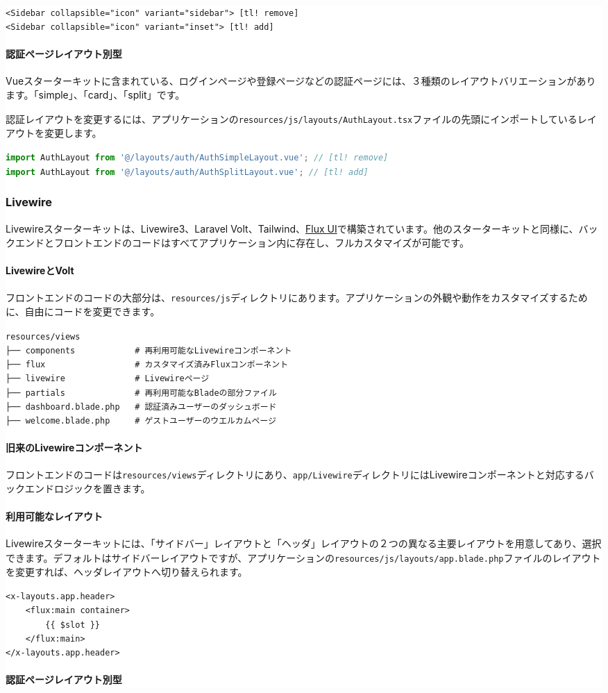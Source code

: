 ```text
<Sidebar collapsible="icon" variant="sidebar"> [tl! remove]
<Sidebar collapsible="icon" variant="inset"> [tl! add]
```

<a name="vue-authentication-page-layout-variants"></a>
#### 認証ページレイアウト別型

Vueスターターキットに含まれている、ログインページや登録ページなどの認証ページには、３種類のレイアウトバリエーションがあります。「simple」、「card」、「split」です。

認証レイアウトを変更するには、アプリケーションの`resources/js/layouts/AuthLayout.tsx`ファイルの先頭にインポートしているレイアウトを変更します。

```js
import AuthLayout from '@/layouts/auth/AuthSimpleLayout.vue'; // [tl! remove]
import AuthLayout from '@/layouts/auth/AuthSplitLayout.vue'; // [tl! add]
```

<a name="livewire-customization"></a>
### Livewire

Livewireスターターキットは、Livewire3、Laravel Volt、Tailwind、[Flux UI](https://fluxui.dev/)で構築されています。他のスターターキットと同様に、バックエンドとフロントエンドのコードはすべてアプリケーション内に存在し、フルカスタマイズが可能です。

#### LivewireとVolt

フロントエンドのコードの大部分は、`resources/js`ディレクトリにあります。アプリケーションの外観や動作をカスタマイズするために、自由にコードを変更できます。

```text
resources/views
├── components            # 再利用可能なLivewireコンポーネント
├── flux                  # カスタマイズ済みFluxコンポーネント
├── livewire              # Livewireページ
├── partials              # 再利用可能なBladeの部分ファイル
├── dashboard.blade.php   # 認証済みユーザーのダッシュボード
├── welcome.blade.php     # ゲストユーザーのウエルカムページ
```

#### 旧来のLivewireコンポーネント

フロントエンドのコードは`resources/views`ディレクトリにあり、`app/Livewire`ディレクトリにはLivewireコンポーネントと対応するバックエンドロジックを置きます。

<a name="livewire-available-layouts"></a>
#### 利用可能なレイアウト

Livewireスターターキットには、「サイドバー」レイアウトと「ヘッダ」レイアウトの２つの異なる主要レイアウトを用意してあり、選択できます。デフォルトはサイドバーレイアウトですが、アプリケーションの`resources/js/layouts/app.blade.php`ファイルのレイアウトを変更すれば、ヘッダレイアウトへ切り替えられます。

```blade
<x-layouts.app.header>
    <flux:main container>
        {{ $slot }}
    </flux:main>
</x-layouts.app.header>
```

<a name="livewire-authentication-page-layout-variants"></a>
#### 認証ページレイアウト別型
